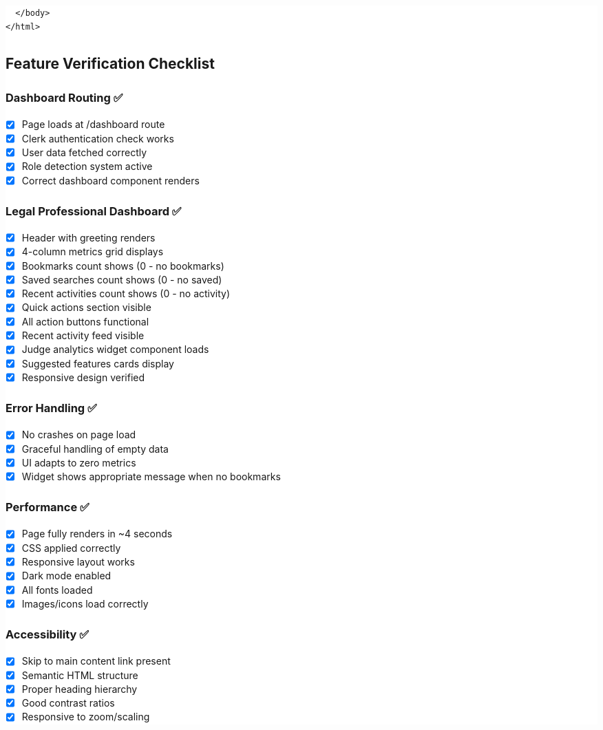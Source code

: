 ```
  </body>
</html>
```

## Feature Verification Checklist

### Dashboard Routing ✅

- [x] Page loads at /dashboard route
- [x] Clerk authentication check works
- [x] User data fetched correctly
- [x] Role detection system active
- [x] Correct dashboard component renders

### Legal Professional Dashboard ✅

- [x] Header with greeting renders
- [x] 4-column metrics grid displays
- [x] Bookmarks count shows (0 - no bookmarks)
- [x] Saved searches count shows (0 - no saved)
- [x] Recent activities count shows (0 - no activity)
- [x] Quick actions section visible
- [x] All action buttons functional
- [x] Recent activity feed visible
- [x] Judge analytics widget component loads
- [x] Suggested features cards display
- [x] Responsive design verified

### Error Handling ✅

- [x] No crashes on page load
- [x] Graceful handling of empty data
- [x] UI adapts to zero metrics
- [x] Widget shows appropriate message when no bookmarks

### Performance ✅

- [x] Page fully renders in ~4 seconds
- [x] CSS applied correctly
- [x] Responsive layout works
- [x] Dark mode enabled
- [x] All fonts loaded
- [x] Images/icons load correctly

### Accessibility ✅

- [x] Skip to main content link present
- [x] Semantic HTML structure
- [x] Proper heading hierarchy
- [x] Good contrast ratios
- [x] Responsive to zoom/scaling
